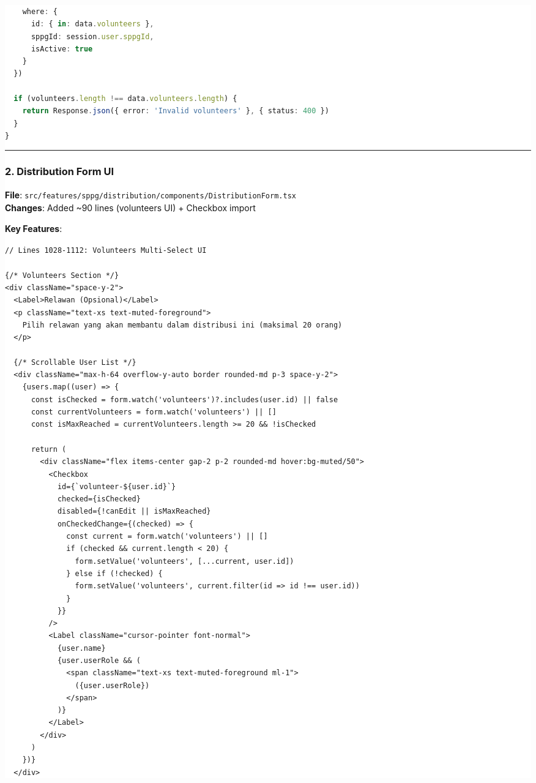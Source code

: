 ```typescript
    where: {
      id: { in: data.volunteers },
      sppgId: session.user.sppgId,
      isActive: true
    }
  })
  
  if (volunteers.length !== data.volunteers.length) {
    return Response.json({ error: 'Invalid volunteers' }, { status: 400 })
  }
}
```

---

### 2. Distribution Form UI
**File**: `src/features/sppg/distribution/components/DistributionForm.tsx`  
**Changes**: Added ~90 lines (volunteers UI) + Checkbox import

**Key Features**:
```tsx
// Lines 1028-1112: Volunteers Multi-Select UI

{/* Volunteers Section */}
<div className="space-y-2">
  <Label>Relawan (Opsional)</Label>
  <p className="text-xs text-muted-foreground">
    Pilih relawan yang akan membantu dalam distribusi ini (maksimal 20 orang)
  </p>
  
  {/* Scrollable User List */}
  <div className="max-h-64 overflow-y-auto border rounded-md p-3 space-y-2">
    {users.map((user) => {
      const isChecked = form.watch('volunteers')?.includes(user.id) || false
      const currentVolunteers = form.watch('volunteers') || []
      const isMaxReached = currentVolunteers.length >= 20 && !isChecked

      return (
        <div className="flex items-center gap-2 p-2 rounded-md hover:bg-muted/50">
          <Checkbox
            id={`volunteer-${user.id}`}
            checked={isChecked}
            disabled={!canEdit || isMaxReached}
            onCheckedChange={(checked) => {
              const current = form.watch('volunteers') || []
              if (checked && current.length < 20) {
                form.setValue('volunteers', [...current, user.id])
              } else if (!checked) {
                form.setValue('volunteers', current.filter(id => id !== user.id))
              }
            }}
          />
          <Label className="cursor-pointer font-normal">
            {user.name}
            {user.userRole && (
              <span className="text-xs text-muted-foreground ml-1">
                ({user.userRole})
              </span>
            )}
          </Label>
        </div>
      )
    })}
  </div>
```